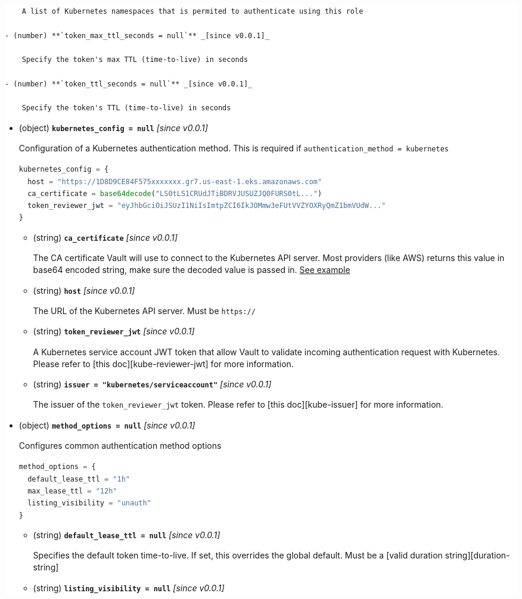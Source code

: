         A list of Kubernetes namespaces that is permited to authenticate using this role
    
    - (number) **`token_max_ttl_seconds = null`** _[since v0.0.1]_
    
        Specify the token's max TTL (time-to-live) in seconds

    - (number) **`token_ttl_seconds = null`** _[since v0.0.1]_
    
        Specify the token's TTL (time-to-live) in seconds

- (object) **`kubernetes_config = null`** _[since v0.0.1]_

    Configuration of a Kubernetes authentication method. This is required if `authentication_method = kubernetes`
    
    ```terraform
    kubernetes_config = {
      host = "https://1D8D9CE84F575xxxxxxx.gr7.us-east-1.eks.amazonaws.com"
      ca_certificate = base64decode("LS0tLS1CRUdJTiBDRVJUSUZJQ0FURS0tL...")
      token_reviewer_jwt = "eyJhbGciOiJSUzI1NiIsImtpZCI6IkJOMmw3eFUtVVZYOXRyQmZ1bmVUdW..."
    }
    ```
    
    - (string) **`ca_certificate`** _[since v0.0.1]_

        The CA certificate Vault will use to connect to the Kubernetes API server. Most providers (like AWS) returns this value in base64 encoded string, make sure the decoded value is passed in. [See example](#kubernetes)
    
    - (string) **`host`** _[since v0.0.1]_
    
        The URL of the Kubernetes API server. Must be `https://`

    - (string) **`token_reviewer_jwt`** _[since v0.0.1]_
    
        A Kubernetes service account JWT token that allow Vault to validate incoming authentication request with Kubernetes. Please refer to [this doc][kube-reviewer-jwt] for more information.

    - (string) **`issuer = "kubernetes/serviceaccount"`** _[since v0.0.1]_
    
        The issuer of the `token_reviewer_jwt` token. Please refer to [this doc][kube-issuer] for more information.

- (object) **`method_options = null`** _[since v0.0.1]_

    Configures common authentication method options
    
    ```terraform
    method_options = {
      default_lease_ttl = "1h"
      max_lease_ttl = "12h"
      listing_visibility = "unauth"
    }
    ```
    
    - (string) **`default_lease_ttl = null`** _[since v0.0.1]_

        Specifies the default token time-to-live. If set, this overrides the global default. Must be a [valid duration string][duration-string]
    
    - (string) **`listing_visibility = null`** _[since v0.0.1]_
    